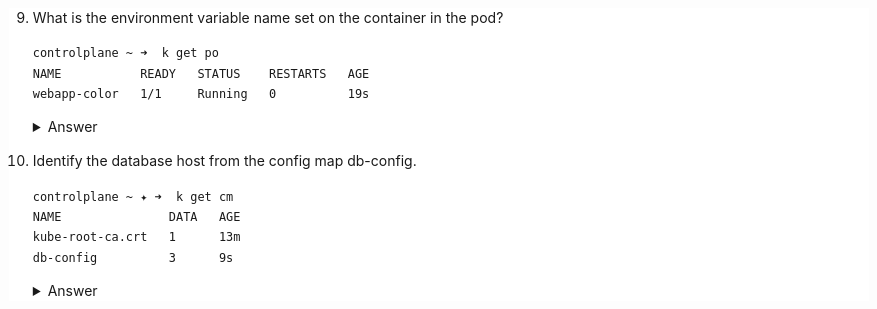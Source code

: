 

9. What is the environment variable name set on the container in the pod?

    ```bash
    controlplane ~ ➜  k get po
    NAME           READY   STATUS    RESTARTS   AGE
    webapp-color   1/1     Running   0          19s 
    ```

    <details><summary> Answer </summary>
    
    ```bash
    controlplane ~ ➜  k describe po webapp-color | grep -i env -A 5
        Environment:
        APP_COLOR:  pink 
    ```
    
    </details>
      



9. Identify the database host from the config map db-config.

    ```bash
    controlplane ~ ✦ ➜  k get cm 
    NAME               DATA   AGE
    kube-root-ca.crt   1      13m
    db-config          3      9s 
    ```

    <details><summary> Answer </summary>
    
    ```bash
    controlplane ~ ✦ ➜  k describe cm db-config 
    Name:         db-config
    Namespace:    default
    Labels:       <none>
    Annotations:  <none>

    Data
    ====
    DB_HOST:
    ----
    SQL01.example.com
    DB_NAME:
    ----
    SQL01
    DB_PORT:
    ----
    3306

    BinaryData
    ====

    Events:  <none> 
    ```
    